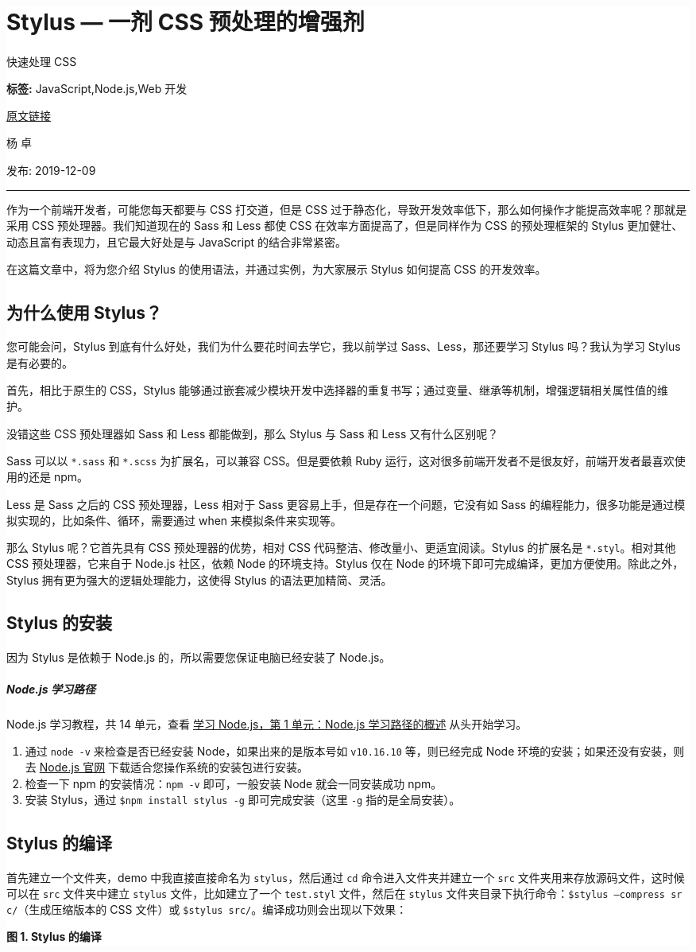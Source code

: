 # Stylus — 一剂 CSS 预处理的增强剂
快速处理 CSS

**标签:** JavaScript,Node.js,Web 开发

[原文链接](https://developer.ibm.com/zh/articles/wa-stylus-css-preprocessor-enhancer/)

杨 卓

发布: 2019-12-09

* * *

作为一个前端开发者，可能您每天都要与 CSS 打交道，但是 CSS 过于静态化，导致开发效率低下，那么如何操作才能提高效率呢？那就是采用 CSS 预处理器。我们知道现在的 Sass 和 Less 都使 CSS 在效率方面提高了，但是同样作为 CSS 的预处理框架的 Stylus 更加健壮、动态且富有表现力，且它最大好处是与 JavaScript 的结合非常紧密。

在这篇文章中，将为您介绍 Stylus 的使用语法，并通过实例，为大家展示 Stylus 如何提高 CSS 的开发效率。

## 为什么使用 Stylus？

您可能会问，Stylus 到底有什么好处，我们为什么要花时间去学它，我以前学过 Sass、Less，那还要学习 Stylus 吗？我认为学习 Stylus 是有必要的。

首先，相比于原生的 CSS，Stylus 能够通过嵌套减少模块开发中选择器的重复书写；通过变量、继承等机制，增强逻辑相关属性值的维护。

没错这些 CSS 预处理器如 Sass 和 Less 都能做到，那么 Stylus 与 Sass 和 Less 又有什么区别呢？

Sass 可以以 `*.sass` 和 `*.scss` 为扩展名，可以兼容 CSS。但是要依赖 Ruby 运行，这对很多前端开发者不是很友好，前端开发者最喜欢使用的还是 npm。

Less 是 Sass 之后的 CSS 预处理器，Less 相对于 Sass 更容易上手，但是存在一个问题，它没有如 Sass 的编程能力，很多功能是通过模拟实现的，比如条件、循环，需要通过 when 来模拟条件来实现等。

那么 Stylus 呢？它首先具有 CSS 预处理器的优势，相对 CSS 代码整洁、修改量小、更适宜阅读。Stylus 的扩展名是 `*.styl`。相对其他 CSS 预处理器，它来自于 Node.js 社区，依赖 Node 的环境支持。Stylus 仅在 Node 的环境下即可完成编译，更加方便使用。除此之外，Stylus 拥有更为强大的逻辑处理能力，这使得 Stylus 的语法更加精简、灵活。

## Stylus 的安装

因为 Stylus 是依赖于 Node.js 的，所以需要您保证电脑已经安装了 Node.js。

##### Node.js 学习路径

Node.js 学习教程，共 14 单元，查看 [学习 Node.js，第 1 单元：Node.js 学习路径的概述](https://www.ibm.com/developerworks/cn/opensource/os-learn-node-unit-1-overview-nodejs-learning-path/) 从头开始学习。

1. 通过 `node -v` 来检查是否已经安装 Node，如果出来的是版本号如 `v10.16.10` 等，则已经完成 Node 环境的安装；如果还没有安装，则去 [Node.js 官网](https://nodejs.org/en/) 下载适合您操作系统的安装包进行安装。
2. 检查一下 npm 的安装情况：`npm -v` 即可，一般安装 Node 就会一同安装成功 npm。
3. 安装 Stylus，通过 `$npm install stylus -g` 即可完成安装（这里 `-g` 指的是全局安装）。

## Stylus 的编译

首先建立一个文件夹，demo 中我直接直接命名为 `stylus`，然后通过 `cd` 命令进入文件夹并建立一个 `src` 文件夹用来存放源码文件，这时候可以在 `src` 文件夹中建立 `stylus` 文件，比如建立了一个 `test.styl` 文件，然后在 `stylus` 文件夹目录下执行命令：`$stylus –compress src/`（生成压缩版本的 CSS 文件）或 `$stylus src/`。编译成功则会出现以下效果：

**图 1\. Stylus 的编译**

